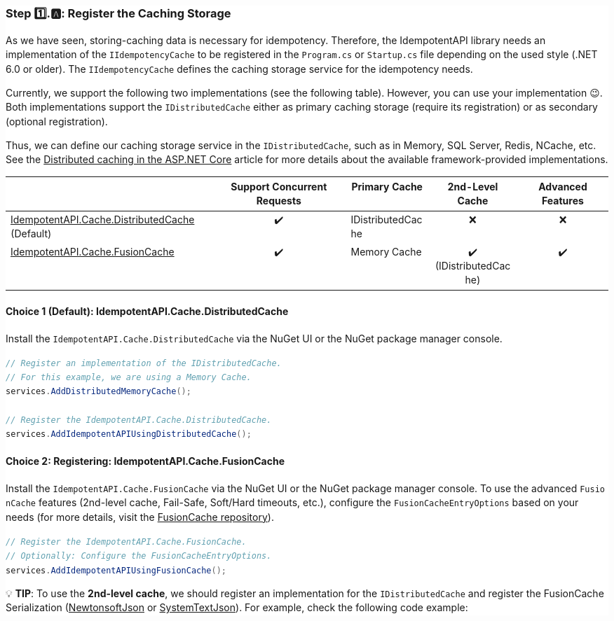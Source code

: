 

### Step 1️⃣.🅰: Register the Caching Storage

As we have seen, storing-caching data is necessary for idempotency. Therefore, the IdempotentAPI library needs an implementation of the `IIdempotencyCache` to be registered in the `Program.cs` or `Startup.cs` file depending on the used style (.NET 6.0 or older). The `IIdempotencyCache` defines the caching storage service for the idempotency needs.

Currently, we support the following two implementations (see the following table). However, you can use your implementation 😉. Both implementations support the `IDistributedCache` either as primary caching storage (require its registration) or as secondary (optional registration).

Thus, we can define our caching storage service in the `IDistributedCache`, such as in Memory, SQL Server, Redis, NCache, etc. See the [Distributed caching in the ASP.NET Core](https://docs.microsoft.com/en-us/aspnet/core/performance/caching/distributed?view=aspnetcore-5.0#establish-distributed-caching-services) article for more details about the available framework-provided implementations.

|                                                              | Support Concurrent Requests | Primary Cache     |      2nd-Level Cache       | Advanced Features |
| ------------------------------------------------------------ | :-------------------------: | ----------------- | :------------------------: | :---------------: |
| [IdempotentAPI.Cache.DistributedCache](https://www.nuget.org/packages/IdempotentAPI.Cache.DistributedCache/) (Default) |              ✔️              | IDistributedCache |             ❌              |         ❌         |
| [IdempotentAPI.Cache.FusionCache](https://www.nuget.org/packages/IdempotentAPI.Cache.FusionCache/) |              ✔️              | Memory Cache      | ✔️<br />(IDistributedCache) |         ✔️         |



#### Choice 1 (Default):  IdempotentAPI.Cache.DistributedCache

Install the `IdempotentAPI.Cache.DistributedCache` via the NuGet UI or the NuGet package manager console.

```c#
// Register an implementation of the IDistributedCache.
// For this example, we are using a Memory Cache.
services.AddDistributedMemoryCache();

// Register the IdempotentAPI.Cache.DistributedCache.
services.AddIdempotentAPIUsingDistributedCache();
```



#### Choice 2: Registering: IdempotentAPI.Cache.FusionCache

Install the `IdempotentAPI.Cache.FusionCache` via the NuGet UI or the NuGet package manager console. To use the advanced `FusionCache` features (2nd-level cache, Fail-Safe, Soft/Hard timeouts, etc.), configure the  `FusionCacheEntryOptions` based on your needs (for more details, visit the [FusionCache repository](https://github.com/jodydonetti/ZiggyCreatures.FusionCache)).

```c#
// Register the IdempotentAPI.Cache.FusionCache.
// Optionally: Configure the FusionCacheEntryOptions.
services.AddIdempotentAPIUsingFusionCache();
```



💡 **TIP**: To use the **2nd-level cache**, we should register an implementation for the `IDistributedCache` and register the FusionCache Serialization ([NewtonsoftJson](https://www.nuget.org/packages/ZiggyCreatures.FusionCache.Serialization.NewtonsoftJson/) or [SystemTextJson](https://www.nuget.org/packages/ZiggyCreatures.FusionCache.Serialization.SystemTextJson/)). For example, check the following code example:
